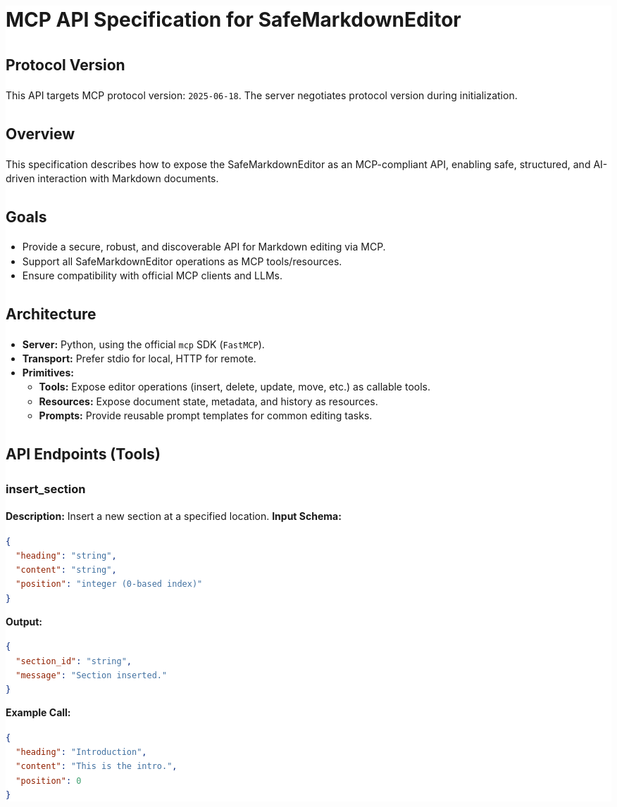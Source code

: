 
# MCP API Specification for SafeMarkdownEditor

## Protocol Version
This API targets MCP protocol version: `2025-06-18`. The server negotiates protocol version during initialization.

## Overview
This specification describes how to expose the SafeMarkdownEditor as an MCP-compliant API, enabling safe, structured, and AI-driven interaction with Markdown documents.

## Goals
- Provide a secure, robust, and discoverable API for Markdown editing via MCP.
- Support all SafeMarkdownEditor operations as MCP tools/resources.
- Ensure compatibility with official MCP clients and LLMs.

## Architecture
- **Server:** Python, using the official `mcp` SDK (`FastMCP`).
- **Transport:** Prefer stdio for local, HTTP for remote.
- **Primitives:**
  - **Tools:** Expose editor operations (insert, delete, update, move, etc.) as callable tools.
  - **Resources:** Expose document state, metadata, and history as resources.
  - **Prompts:** Provide reusable prompt templates for common editing tasks.


## API Endpoints (Tools)

### insert_section
**Description:** Insert a new section at a specified location.
**Input Schema:**
```json
{
  "heading": "string",
  "content": "string",
  "position": "integer (0-based index)"
}
```
**Output:**
```json
{
  "section_id": "string",
  "message": "Section inserted."
}
```
**Example Call:**
```json
{
  "heading": "Introduction",
  "content": "This is the intro.",
  "position": 0
}
```

